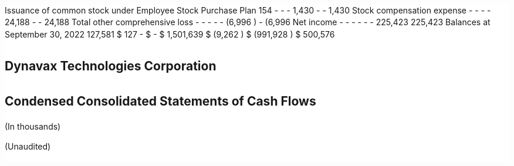 <tr>
<td>Issuance of common stock under Employee Stock Purchase Plan</td>
<td>154</td>
<td>-</td>
<td>-</td>
<td>-</td>
<td>1,430</td>
<td>-</td>
<td>-</td>
<td>1,430</td>
</tr>
<tr>
<td>Stock compensation expense</td>
<td>-</td>
<td>-</td>
<td>-</td>
<td>-</td>
<td>24,188</td>
<td>-</td>
<td>-</td>
<td>24,188</td>
</tr>
<tr>
<td>Total other comprehensive loss</td>
<td>-</td>
<td>-</td>
<td>-</td>
<td>-</td>
<td>-</td>
<td>(6,996 )</td>
<td>-</td>
<td>(6,996</td>
</tr>
<tr>
<td>Net income</td>
<td>-</td>
<td>-</td>
<td>-</td>
<td>-</td>
<td>-</td>
<td>-</td>
<td>225,423</td>
<td>225,423</td>
</tr>
<tr>
<td>Balances at September 30, 2022</td>
<td>127,581</td>
<td>$ 127</td>
<td>-</td>
<td>$ -</td>
<td>$ 1,501,639</td>
<td>$ (9,262 )</td>
<td>$ (991,928 )</td>
<td>$ 500,576</td>
</tr>
</tbody>
</table>
<h2>Dynavax Technologies Corporation</h2>
<h2>Condensed Consolidated Statements of Cash Flows</h2>
<p>(In thousands)</p>
<p>(Unaudited)</p>
<table>
<thead>
<tr>
